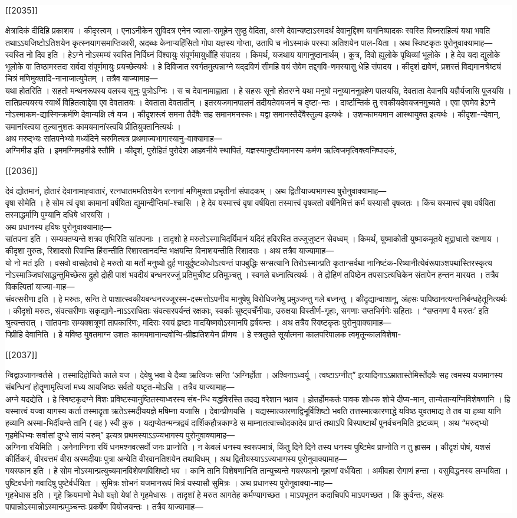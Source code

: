 [[2035]]

क्षेत्रादिकं दीदिहि प्रकाशय । कीदृस्त्वम् । एनाऽनीकेन सुविदत्र एनेन ज्वाला-समूहेन सुष्ठु वेदिता, अस्मे देवान्यष्टाऽस्मदर्थं देवानुद्दिश्म यागनिष्पादकः स्वस्ति विघ्‍नराहित्यं यथा भवति तथाऽऽयजिष्टोऽतिशयेन कृत्स्नयागसमाप्‍तिकारी, अदब्धः केनाप्यहिंसितो गोपा यज्ञस्य गोप्ता, उतापि च नोऽस्माकं परस्पा अतिशयेन पाल-यिता । अथ स्विष्टकृतः पुरोनुवाक्यामाह—  
स्वस्ति नो दिव इति । हेऽग्ने नोऽस्मम्यं स्वस्ति निर्विघ्‍नं विंश्वायुः संपूर्णमायुर्धोहि संपादय । किमर्थ, यजथाय यागानुष्ठानार्थम् । कुत्र, दिवो ह्युलोके पृथिव्यां भूलोके । हे देव यदा द्युलोके भूलोके वा तिष्ठामस्तदा सर्वदा संपूर्णमायुः प्रयच्छेत्यर्थः । हे दिविजात स्वर्गतमुत्पन्नाग्ने यद्‍द्रविणं सीमहि वयं सेवेम तद्द्गवि-णमस्यासु धेहि संपादय । कीदृशं द्रावेणं, प्रशस्तं विद्यमानश्रेष्ट्यं चित्रं मणिमुक्तादि-नानाजात्युपेतम् । तत्रैव याज्यामाह—  
यथा होतरिति । सहतो मन्थनरूपस्य वलस्य सूनुः पुत्रोऽग्निः । स च देवानामाह्वाता । हे सहसः सूनो होतरग्ने यथा मनुषो मनुष्याननुग्रहेण पालयसि, देवताता देवानपि यज्ञैर्यजासि पूजयसि । तातिप्रत्ययस्य स्वार्थे विहितत्वाद्देवा एव देवतातयः । देवताता देवतातीन् । इतरयजमानपालनं तदीयतेवयजनं च दृष्टा-न्तः । दार्ष्टान्तिकं तु स्वकीयदेवयजनमुच्यते । एवा एवमेव हेऽग्‍ने नोऽस्माकम-द्यास्गिन्क्रर्मणि देवान्यक्षि र्त्व यज । कीदृशस्त्वं समना तैर्देवैः सह समानमनस्कः। यद्वा समानस्तैर्देवैस्तुल्य इत्यर्थः । उशन्कामयमान आस्थायुक्त इत्यर्थः । कीदृशा-न्देवान्, समानांस्त्वया तुल्यानुशतः कामयमानांस्त्वयि प्रीतियुक्तानित्यर्थः ।  
अथ मरुद्‍भ्यः सांतपनेभ्यो मध्यंदिने चरुमित्यत्र प्रथमाज्यभागास्यानु-वाक्यामाह—  
अग्निमीड इति । इममग्निमहमीडे स्तौमि । कीदृशं, पुरोहितं पुरोदेश आहवनीये स्थापितं, यज्ञस्यानुष्टीयमानस्य कर्मण ऋत्विजमृत्विक्त्वनिष्पादकं,

[[2036]]

देवं द्योतमानं, होतारं देवानामाह्‍‍वातारं, रत्‍नधातममतिशयेन रत्‍नानां मणिमुक्ता प्रभृतीनां संपादकभ् । अथ द्वितीयाज्यभागस्य षुरोनुवाक्यामाह—  
वृषा सोमेति । हे सोम त्वं वृषा कामानां वर्षयिता द्युमान्दीप्तिमां-श्चासि । हे देव यस्मात्त्वं वृषा वर्षयिता तस्मात्त्वं वृषव्‍रतो वर्षनिमित्तं कर्म यस्यासौ वृषव्‍रतः । किंच यस्मात्त्वं वृषा वर्षयिता तस्माद्धर्माणि पुण्यानि दधिषे धारयसि ।  
अथ प्रधानस्य हविषः पुरोनुवाक्यामाह—  
सांतपना इति । सम्यक्‍तप्यन्ते शत्रव एभिरिति सांतपनाः । तादृशो हे मरुतोऽस्गाभिदर्यिमानं यदिदं हविरस्ति तज्‍जुजुष्टन सेवध्वम् । किमर्थं, युष्माकोती युष्माकमूतये क्षुद्वाधातो रक्षणाय । कीदृशा मुरुतः, रिशादसो रिवान्ति हिंसन्तीति रिशास्तानदन्ति भक्षयन्ति विनाशयन्तीति रिशादसः । अथ तत्रैव याज्यामाह—  
यो नो मतं इति । वसवो वासहेतवो हे मरुतो या मर्तो मनुष्यो दुर्ह णायुर्दुष्टकोधोऽत्यन्तं पापबुद्धिः सन्सत्यानि तिरोऽस्मान्प्रति कृतान्सर्वथा नानिष्टंक-रिष्यानीत्येवंरूपाञ्शपथांस्तिरस्कृत्य नोऽस्माञ्जिघांसाद्धन्तुमिच्छेत्स द्रुहो द्रोही पाशं भवदीयं बन्धनरज्‍जुं प्रतिमुचीष्ट प्रतिमुञ्चतु । स्वगले बध्‍नात्वित्यर्थः । ते द्रोहिणं तपिष्ठेन तपसाऽत्यधिकेन संतापेन हन्तन मारयत । तत्रैव विकल्पितां याज्या-माह—  
संवत्सरीणा इति । हे मरुतः, सन्ति ते पाशात्स्वकीयबन्धनरज्‍जूरस्म-दस्मत्तोऽपनीय मानुषेषु विरोधिजनेषु प्रमुञ्‍जन्तु गले बध्‍नन्तु । कीदृद्यान्वाशानू, अंहसः पापिष्ठानत्यन्तनिर्बन्धहेतूनित्यर्थः । कीदृशो मरुतः, संवत्सरीणाः सकृद्यागे-नाऽऽराधिताः संवत्सरपर्यन्तं रक्षकाः, स्वर्काः सुष्ट्‍‍वचँनीयाः, उरुक्षया विस्तीर्ण-गृहाः, सगणाः सप्तभिर्गणेः सहिताः । “सप्‍तगणा वै मरुतः’ इति श्रुत्यन्तरात् । सांतपनाः सम्यक्शत्रूणां तापकारिणः, मदिराः स्वयं हृष्टाः मादयिष्णवोऽस्मानपि हृर्षयन्तः । अथ तत्रैव स्विष्टकृतः पुरोनुवाक्यामाह—  
पिप्रीहि देवानिति । हे यविष्ठ युवतमाग्‍न उशतः कामयमानान्दवोन्पि-प्रीह्यतिशयेन प्रीणय । हे स्त्रतुपते सूर्यात्मना कालपरिपालक त्वमृतून्कालविशेषा-

[[2037]]

न्विद्वाञ्जानन्वर्तसे । तस्मादिहोचिते काले यज । देवेषु भवा ये दैव्या ऋत्विजः सन्ति ‘अग्निर्होता । अश्विनाऽध्वर्यू । त्वष्टाऽग्नीत्” इत्यादिनाऽऽम्रातास्तेमिर्स्तेदवैः सह त्वमस्य यजमानस्य संबन्धिनां होतॄणामृत्विजां मध्य आयजिष्ठः सर्वतो यष्टृत-मोऽसि । तत्रैव याज्यामाह—  
अग्ने यदद्येति । हे स्विष्टकृदग्‍ने विशः प्रविष्टस्यानुष्ठितस्याध्वरस्य संब-न्धि यद्धविरस्ति तदद्य वरेशान भक्षय । होतर्होमकर्तः पावक शोधक शोचे दीप्य-मान, तान्येतान्यग्‍निविशेषणानि । हि यस्मात्त्वं यज्वा यागस्य कर्ता तस्मादृता ऋतेऽस्मदीययज्ञे मषिम्‍ना यजासि । देवान्प्रीणयसि । यद्यस्मात्कारणाद्विभूर्विशिष्टो भवति तत्तस्मात्कारणाद्धे यविष्ठ युवतमाद्य ते तव या हव्या यानि हव्यानि अस्मा-भिर्दीयन्ते तानि ( वह ) स्वी कुरु । यद्यप्येतन्मन्त्रद्वयं दार्शिकहौत्रकाण्डे स माम्‍नातत्वाच्‍चोदकादेव प्राप्तं तथाऽपि विस्पाष्टार्थं पुनर्वचनमिति द्रष्टव्यम् । अथ “मरुद्‍भ्यो गृहमेधिभ्यः सर्वासां दुग्धे सायं चरुम्” इत्यत्र प्रथमस्याऽऽज्यभागस्य पुरोनुवाक्यामाह—  
अग्निना रयिमिति । अनेनाग्निना रयिं धनमश्नवत्सर्वो जनः प्राप्‍नोति । न केवलं धनस्य स्वरूपमात्रं, किंतु दिने दिने तस्य धनस्य पुष्टिमेव प्राप्‍नोति न तु ह्रासम । कीदृशं पोषं, यशसं कीर्तिकरं, वीरवत्तमं वीरा अस्मदीयाः पुत्रा अन्येति वीरवानतिशयेन तथाविधम् । अथ द्वितीयस्याऽऽज्यभागस्य पुरोनुवाक्यामाह—  
गयस्फान इति । हे सोम नोऽस्मान्प्रत्युच्यमानविशेषणविशिष्टो भव । कानि तानि विशेषणानिति तान्युच्यन्ते गयस्फानो गृहाणां वर्धयिता । अमीवहा रोगाणं हन्ता । वसुविद्धनस्य लम्भयिता । पुष्टिवर्धनो गवादिषु पुष्टेर्वर्धयिता । सुमित्रः शोभनं यजमानरूपं मित्रं यस्यासौ सुमित्रः । अथ प्रधानस्य पुरोनुवाक्या-माह—  
गृहभेधास इति । गृहे क्रियमाणो मेधो यज्ञो येषां ते गृहमेधासः । तादृशां हे मरुत आगतेह कर्मण्यागच्छत । माऽपभूतन कदाचिपपि माऽपगच्छत । किं कुर्वन्तः, अंहसः पापान्नोऽस्मान्नोऽस्मान्प्रमुञ्चन्तः प्रकर्षेण वियोजयन्तः । तत्रैव याज्यामाह—